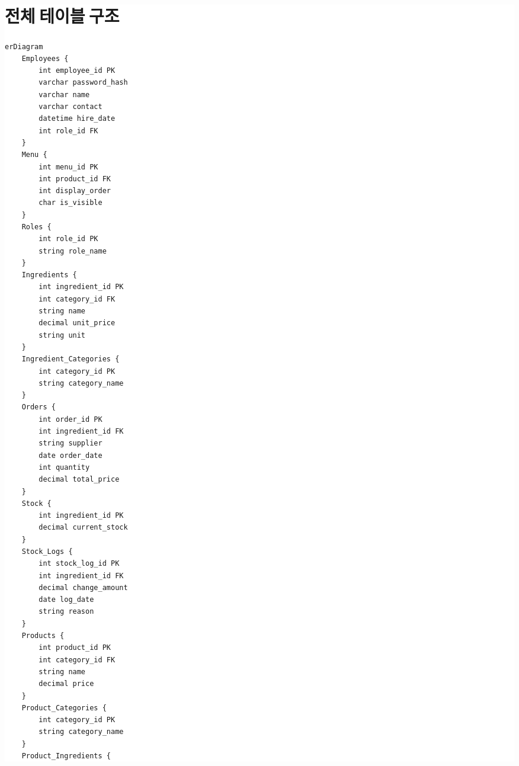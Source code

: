 # **전체 테이블 구조**

```mermaid
erDiagram
    Employees {
        int employee_id PK
        varchar password_hash
        varchar name
        varchar contact
        datetime hire_date
        int role_id FK
    }
    Menu {
        int menu_id PK
        int product_id FK
        int display_order
        char is_visible
    }
    Roles {
        int role_id PK
        string role_name
    }
    Ingredients {
        int ingredient_id PK
        int category_id FK
        string name
        decimal unit_price
        string unit
    }
    Ingredient_Categories {
        int category_id PK
        string category_name
    }
    Orders {
        int order_id PK
        int ingredient_id FK
        string supplier
        date order_date
        int quantity
        decimal total_price
    }
    Stock {
        int ingredient_id PK
        decimal current_stock
    }
    Stock_Logs {
        int stock_log_id PK
        int ingredient_id FK
        decimal change_amount
        date log_date
        string reason
    }
    Products {
        int product_id PK
        int category_id FK
        string name
        decimal price
    }
    Product_Categories {
        int category_id PK
        string category_name
    }
    Product_Ingredients {
```